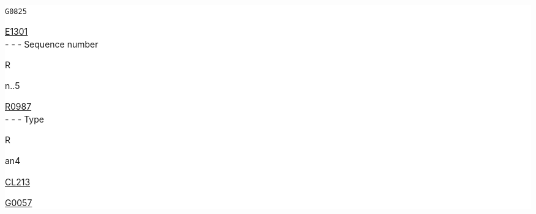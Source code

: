     G0825
   </a>
<div>
</div>
<a href="rules-e.html#e1301">
    E1301
   </a>
<div>
</div>
</td>
</tr>
<tr>
<td>
   - - - Sequence number
  </td>
<td>
<p class="s4">
    R
   </p>
</td>
<td>
<p class="s4">
    n..5
   </p>
</td>
<td>
</td>
<td>
<a href="rules-r.html#r0987">
    R0987
   </a>
<div>
</div>
</td>
</tr>
<tr>
<td>
   - - - Type
  </td>
<td>
<p class="s4">
    R
   </p>
</td>
<td>
<p class="s4">
    an4
   </p>
</td>
<td>
<p class="s4">
<a href="https://ec.europa.eu/taxation_customs/dds2/rd/compressed_file/data_download/RD_NCTS-P5_SupportingDocumentType.zip">CL213</a>
</p>
</td>
<td>
<a href="rules-g.html#g0057">
    G0057
   </a>
<div>
</div>
</td>
</tr>
<tr>